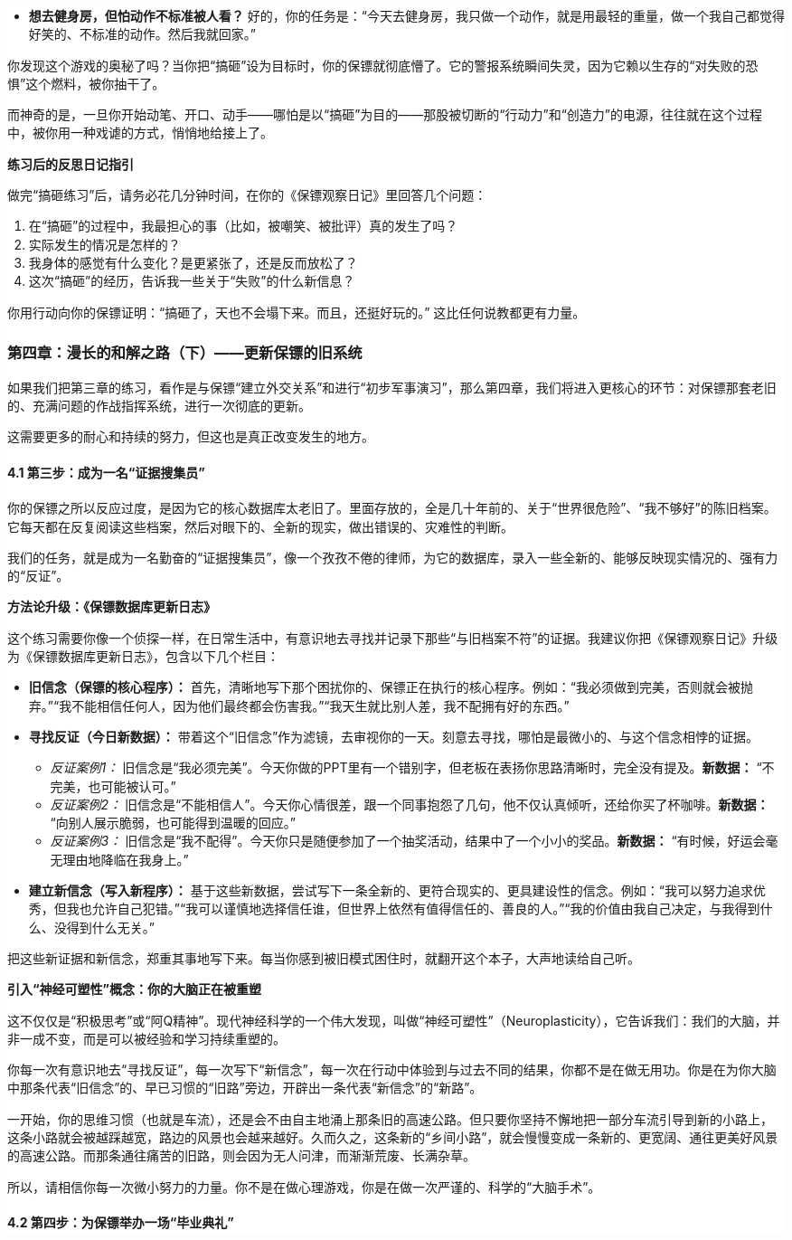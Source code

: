 *   **想去健身房，但怕动作不标准被人看？** 好的，你的任务是：“今天去健身房，我只做一个动作，就是用最轻的重量，做一个我自己都觉得好笑的、不标准的动作。然后我就回家。”

你发现这个游戏的奥秘了吗？当你把“搞砸”设为目标时，你的保镖就彻底懵了。它的警报系统瞬间失灵，因为它赖以生存的“对失败的恐惧”这个燃料，被你抽干了。

而神奇的是，一旦你开始动笔、开口、动手——哪怕是以“搞砸”为目的——那股被切断的“行动力”和“创造力”的电源，往往就在这个过程中，被你用一种戏谑的方式，悄悄地给接上了。

**练习后的反思日记指引**

做完“搞砸练习”后，请务必花几分钟时间，在你的《保镖观察日记》里回答几个问题：

1.  在“搞砸”的过程中，我最担心的事（比如，被嘲笑、被批评）真的发生了吗？
2.  实际发生的情况是怎样的？
3.  我身体的感觉有什么变化？是更紧张了，还是反而放松了？
4.  这次“搞砸”的经历，告诉我一些关于“失败”的什么新信息？

你用行动向你的保镖证明：“搞砸了，天也不会塌下来。而且，还挺好玩的。” 这比任何说教都更有力量。
### 第四章：漫长的和解之路（下）——更新保镖的旧系统

如果我们把第三章的练习，看作是与保镖“建立外交关系”和进行“初步军事演习”，那么第四章，我们将进入更核心的环节：对保镖那套老旧的、充满问题的作战指挥系统，进行一次彻底的更新。

这需要更多的耐心和持续的努力，但这也是真正改变发生的地方。

#### 4.1 第三步：成为一名“证据搜集员”

你的保镖之所以反应过度，是因为它的核心数据库太老旧了。里面存放的，全是几十年前的、关于“世界很危险”、“我不够好”的陈旧档案。它每天都在反复阅读这些档案，然后对眼下的、全新的现实，做出错误的、灾难性的判断。

我们的任务，就是成为一名勤奋的“证据搜集员”，像一个孜孜不倦的律师，为它的数据库，录入一些全新的、能够反映现实情况的、强有力的“反证”。

**方法论升级：《保镖数据库更新日志》**

这个练习需要你像一个侦探一样，在日常生活中，有意识地去寻找并记录下那些“与旧档案不符”的证据。我建议你把《保镖观察日记》升级为《保镖数据库更新日志》，包含以下几个栏目：

*   **旧信念（保镖的核心程序）：** 首先，清晰地写下那个困扰你的、保镖正在执行的核心程序。例如：“我必须做到完美，否则就会被抛弃。”“我不能相信任何人，因为他们最终都会伤害我。”“我天生就比别人差，我不配拥有好的东西。”

*   **寻找反证（今日新数据）：** 带着这个“旧信念”作为滤镜，去审视你的一天。刻意去寻找，哪怕是最微小的、与这个信念相悖的证据。
    *   *反证案例1：* 旧信念是“我必须完美”。今天你做的PPT里有一个错别字，但老板在表扬你思路清晰时，完全没有提及。**新数据：** “不完美，也可能被认可。”
    *   *反证案例2：* 旧信念是“不能相信人”。今天你心情很差，跟一个同事抱怨了几句，他不仅认真倾听，还给你买了杯咖啡。**新数据：** “向别人展示脆弱，也可能得到温暖的回应。”
    *   *反证案例3：* 旧信念是“我不配得”。今天你只是随便参加了一个抽奖活动，结果中了一个小小的奖品。**新数据：** “有时候，好运会毫无理由地降临在我身上。”

*   **建立新信念（写入新程序）：** 基于这些新数据，尝试写下一条全新的、更符合现实的、更具建设性的信念。例如：“我可以努力追求优秀，但我也允许自己犯错。”“我可以谨慎地选择信任谁，但世界上依然有值得信任的、善良的人。”“我的价值由我自己决定，与我得到什么、没得到什么无关。”

把这些新证据和新信念，郑重其事地写下来。每当你感到被旧模式困住时，就翻开这个本子，大声地读给自己听。

**引入“神经可塑性”概念：你的大脑正在被重塑**

这不仅仅是“积极思考”或“阿Q精神”。现代神经科学的一个伟大发现，叫做“神经可塑性”（Neuroplasticity），它告诉我们：我们的大脑，并非一成不变，而是可以被经验和学习持续重塑的。

你每一次有意识地去“寻找反证”，每一次写下“新信念”，每一次在行动中体验到与过去不同的结果，你都不是在做无用功。你是在为你大脑中那条代表“旧信念”的、早已习惯的“旧路”旁边，开辟出一条代表“新信念”的“新路”。

一开始，你的思维习惯（也就是车流），还是会不由自主地涌上那条旧的高速公路。但只要你坚持不懈地把一部分车流引导到新的小路上，这条小路就会被越踩越宽，路边的风景也会越来越好。久而久之，这条新的“乡间小路”，就会慢慢变成一条新的、更宽阔、通往更美好风景的高速公路。而那条通往痛苦的旧路，则会因为无人问津，而渐渐荒废、长满杂草。

所以，请相信你每一次微小努力的力量。你不是在做心理游戏，你是在做一次严谨的、科学的“大脑手术”。

#### 4.2 第四步：为保镖举办一场“毕业典礼”
